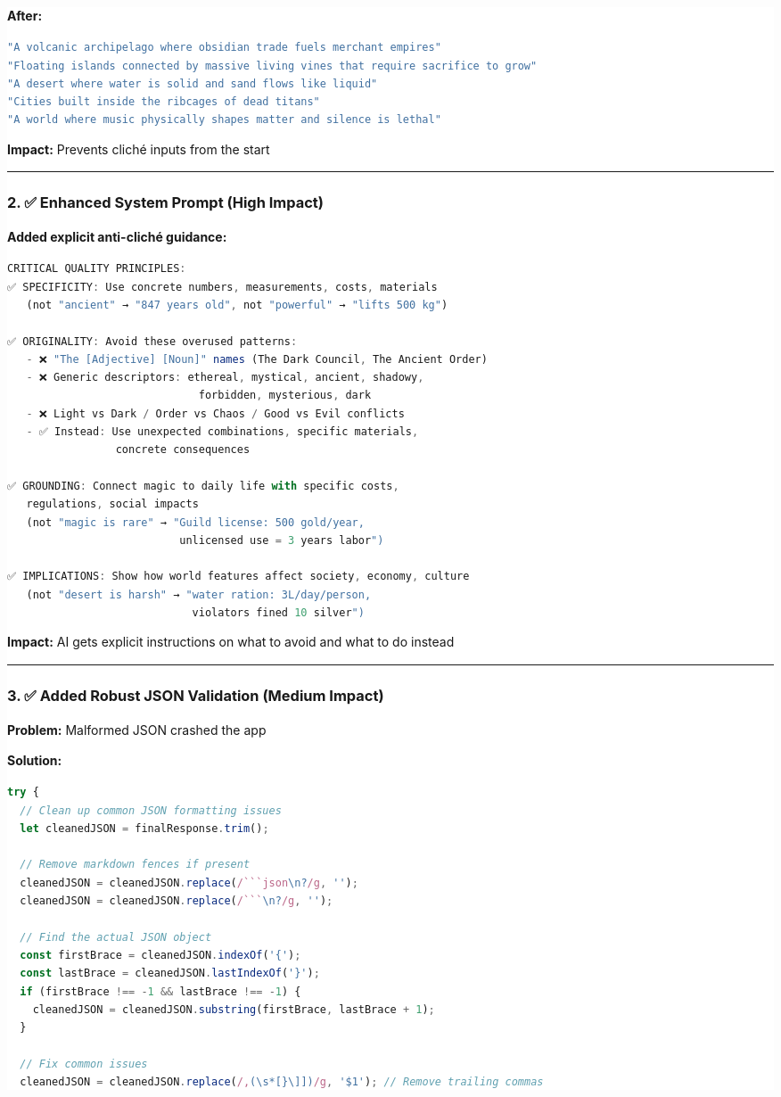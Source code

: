 **After:**
```javascript
"A volcanic archipelago where obsidian trade fuels merchant empires"
"Floating islands connected by massive living vines that require sacrifice to grow"
"A desert where water is solid and sand flows like liquid"
"Cities built inside the ribcages of dead titans"
"A world where music physically shapes matter and silence is lethal"
```

**Impact:** Prevents cliché inputs from the start

---

### 2. ✅ **Enhanced System Prompt** (High Impact)

**Added explicit anti-cliché guidance:**

```javascript
CRITICAL QUALITY PRINCIPLES:
✅ SPECIFICITY: Use concrete numbers, measurements, costs, materials
   (not "ancient" → "847 years old", not "powerful" → "lifts 500 kg")

✅ ORIGINALITY: Avoid these overused patterns:
   - ❌ "The [Adjective] [Noun]" names (The Dark Council, The Ancient Order)
   - ❌ Generic descriptors: ethereal, mystical, ancient, shadowy,
                              forbidden, mysterious, dark
   - ❌ Light vs Dark / Order vs Chaos / Good vs Evil conflicts
   - ✅ Instead: Use unexpected combinations, specific materials,
                 concrete consequences

✅ GROUNDING: Connect magic to daily life with specific costs,
   regulations, social impacts
   (not "magic is rare" → "Guild license: 500 gold/year,
                           unlicensed use = 3 years labor")

✅ IMPLICATIONS: Show how world features affect society, economy, culture
   (not "desert is harsh" → "water ration: 3L/day/person,
                             violators fined 10 silver")
```

**Impact:** AI gets explicit instructions on what to avoid and what to do instead

---

### 3. ✅ **Added Robust JSON Validation** (Medium Impact)

**Problem:** Malformed JSON crashed the app

**Solution:**
```javascript
try {
  // Clean up common JSON formatting issues
  let cleanedJSON = finalResponse.trim();

  // Remove markdown fences if present
  cleanedJSON = cleanedJSON.replace(/```json\n?/g, '');
  cleanedJSON = cleanedJSON.replace(/```\n?/g, '');

  // Find the actual JSON object
  const firstBrace = cleanedJSON.indexOf('{');
  const lastBrace = cleanedJSON.lastIndexOf('}');
  if (firstBrace !== -1 && lastBrace !== -1) {
    cleanedJSON = cleanedJSON.substring(firstBrace, lastBrace + 1);
  }

  // Fix common issues
  cleanedJSON = cleanedJSON.replace(/,(\s*[}\]])/g, '$1'); // Remove trailing commas
```